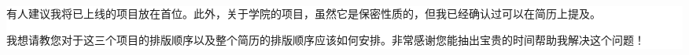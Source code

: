 有人建议我将已上线的项目放在首位。此外，关于学院的项目，虽然它是保密性质的，但我已经确认过可以在简历上提及。

我想请教您对于这三个项目的排版顺序以及整个简历的排版顺序应该如何安排。非常感谢您能抽出宝贵的时间帮助我解决这个问题！

























































